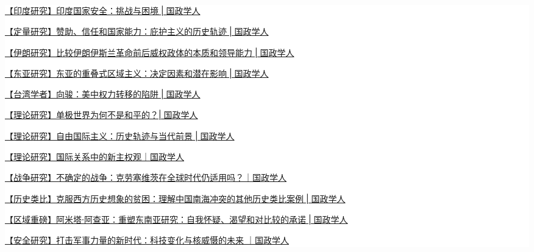 [【印度研究】印度国家安全：挑战与困境 |
国政学人](http://mp.weixin.qq.com/s?__biz=MzI3MTYzMzE5Mw==&mid=2247490496&idx=1&sn=0d164ca8a95e0436483980b59fc0aab7&chksm=eb3f8586dc480c90abf946608fc6f20fcfdecc0ee6efa82581ce517b74f4b07df7b8382b0bf2&scene=21#wechat_redirect)  

[【定量研究】赞助、信任和国家能力：庇护主义的历史轨迹 |
国政学人](http://mp.weixin.qq.com/s?__biz=MzI3MTYzMzE5Mw==&mid=2247490509&idx=1&sn=ef465ec6a132ad81cf8fb15658b53328&chksm=eb3f858bdc480c9d4cbf533adbf5effbb1ad6862ed4cea1efcb19cdff9af8f24f2dc9bad6e92&scene=21#wechat_redirect)  

[【伊朗研究】比较伊朗伊斯兰革命前后威权政体的本质和领导能力 |
国政学人](http://mp.weixin.qq.com/s?__biz=MzI3MTYzMzE5Mw==&mid=2247490519&idx=1&sn=27064d73f610ac4e875f362a170156d4&chksm=eb3f8591dc480c8744a536771d80806f39527fde3ea0f5c04931c6fc3d35c7cf090ff1d1c6ad&scene=21#wechat_redirect)  

[【东亚研究】东亚的重叠式区域主义：决定因素和潜在影响 |
国政学人](http://mp.weixin.qq.com/s?__biz=MzI3MTYzMzE5Mw==&mid=2247490533&idx=1&sn=65fa6217ff2bc02395c74a0def9ab2a6&chksm=eb3f85a3dc480cb5a20d7365e6b12f3ae909cf161543455df94a342b4fa42bd55f614c7e8ca0&scene=21#wechat_redirect)  

[【台湾学者】向骏：美中权力转移的陷阱 |
国政学人](http://mp.weixin.qq.com/s?__biz=MzI3MTYzMzE5Mw==&mid=2247490550&idx=1&sn=56de0a307e23b2b124964102505bd5c5&chksm=eb3f85b0dc480ca6c52d08133ccd1eb61e9e7c0f40147d62a04b970100400fbf2d9aa4721036&scene=21#wechat_redirect)  

[【理论研究】单极世界为何不是和平的？|
国政学人](http://mp.weixin.qq.com/s?__biz=MzI3MTYzMzE5Mw==&mid=2247490557&idx=1&sn=7ab59174bf28322dd034699f309ff0d6&chksm=eb3f85bbdc480cad12aecf51e4e3058ee0875b9633bb124396ba9dcfaa0b367e504c13b48c4a&scene=21#wechat_redirect)  

[【理论研究】自由国际主义：历史轨迹与当代前景 |
国政学人](http://mp.weixin.qq.com/s?__biz=MzI3MTYzMzE5Mw==&mid=2247490572&idx=1&sn=54905f462b5d2d21e9b928c80a753eaf&chksm=eb3f824adc480b5cd861547c41ea74a864bd44909b653666e735a301379ad21cc47db56db55c&scene=21#wechat_redirect)

[【理论研究】国际关系中的新主权观｜国政学人](http://mp.weixin.qq.com/s?__biz=MzI3MTYzMzE5Mw==&mid=2247490596&idx=1&sn=1ff41b6d5860be420b19f19afda4f02b&chksm=eb3f8262dc480b74d027530817a2fc33b2423260b6f369162388f4c84a6971a04ff004cdc325&scene=21#wechat_redirect)  

[【战争研究】不确定的战争：克劳塞维茨在全球时代仍适用吗？｜国政学人](http://mp.weixin.qq.com/s?__biz=MzI3MTYzMzE5Mw==&mid=2247490602&idx=1&sn=67f7fa965d4f2791618211e4c54ae6fa&chksm=eb3f826cdc480b7ab7016e0d860168f4fa3bf5c2b9a08aaff359edee71abbd7c73dbb79ff820&scene=21#wechat_redirect)  

[【历史类比】克服西方历史想象的贫困：理解中国南海冲突的其他历史类比案例 |
国政学人](http://mp.weixin.qq.com/s?__biz=MzI3MTYzMzE5Mw==&mid=2247490610&idx=1&sn=7eea103d5e94fb3962d58d1a06d2e314&chksm=eb3f8274dc480b62176b316c0544b4e4955c44568ea28eb3e85f37b9271c567049090e18d420&scene=21#wechat_redirect)  

[【区域重磅】阿米塔·阿查亚：重塑东南亚研究：自我怀疑、渴望和对比较的承诺 |
国政学人](http://mp.weixin.qq.com/s?__biz=MzI3MTYzMzE5Mw==&mid=2247490617&idx=1&sn=a939e5d8f723ece63d51e49daf46e333&chksm=eb3f827fdc480b69320b51aa03798aa84ef570fd7c90fbedf8212081af99a38e258f86c23fef&scene=21#wechat_redirect)  

[【安全研究】打击军事力量的新时代：科技变化与核威慑的未来
｜国政学人](http://mp.weixin.qq.com/s?__biz=MzI3MTYzMzE5Mw==&mid=2247490626&idx=1&sn=0bff7bc1604cdb1a2d1cd35ed56e33d6&chksm=eb3f8204dc480b1295df53993e40f712dd2111882af909530b98b078a4528e280efff6ed8f0a&scene=21#wechat_redirect)  
